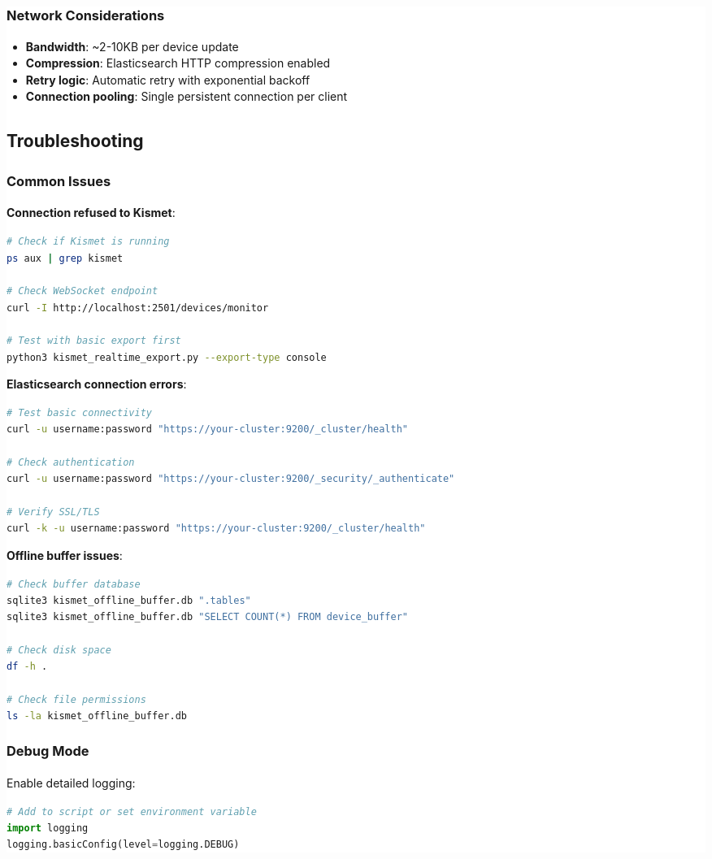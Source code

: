 ### Network Considerations

- **Bandwidth**: ~2-10KB per device update
- **Compression**: Elasticsearch HTTP compression enabled
- **Retry logic**: Automatic retry with exponential backoff
- **Connection pooling**: Single persistent connection per client

## Troubleshooting

### Common Issues

**Connection refused to Kismet**:
```bash
# Check if Kismet is running
ps aux | grep kismet

# Check WebSocket endpoint
curl -I http://localhost:2501/devices/monitor

# Test with basic export first
python3 kismet_realtime_export.py --export-type console
```

**Elasticsearch connection errors**:
```bash
# Test basic connectivity
curl -u username:password "https://your-cluster:9200/_cluster/health"

# Check authentication
curl -u username:password "https://your-cluster:9200/_security/_authenticate"

# Verify SSL/TLS
curl -k -u username:password "https://your-cluster:9200/_cluster/health"
```

**Offline buffer issues**:
```bash
# Check buffer database
sqlite3 kismet_offline_buffer.db ".tables"
sqlite3 kismet_offline_buffer.db "SELECT COUNT(*) FROM device_buffer"

# Check disk space
df -h .

# Check file permissions
ls -la kismet_offline_buffer.db
```

### Debug Mode

Enable detailed logging:

```python
# Add to script or set environment variable
import logging
logging.basicConfig(level=logging.DEBUG)
```
